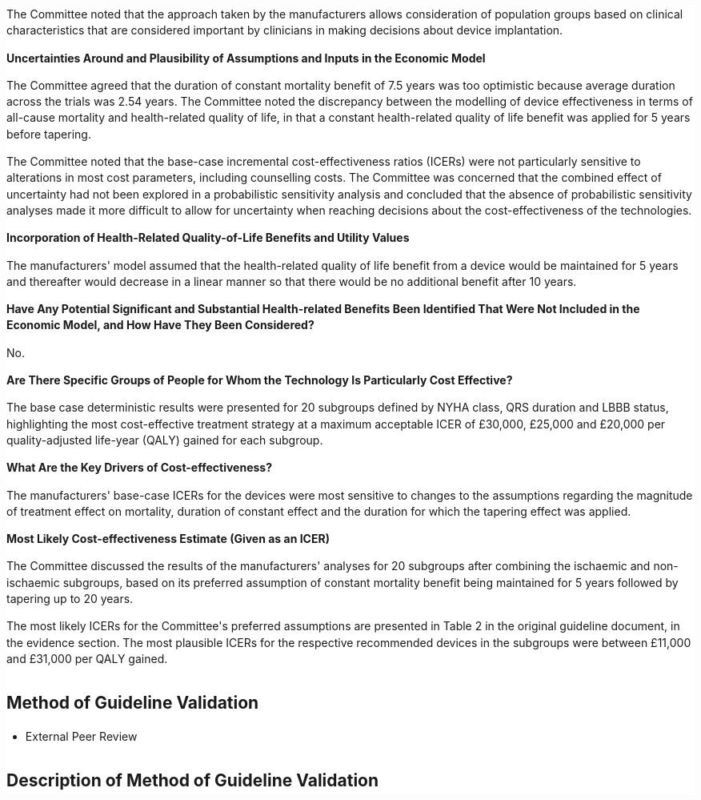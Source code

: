The Committee noted that the approach taken by the manufacturers allows consideration of population groups based on clinical characteristics that are considered important by clinicians in making decisions about device implantation.

**Uncertainties Around and Plausibility of Assumptions and Inputs in the Economic Model**

The Committee agreed that the duration of constant mortality benefit of 7.5 years was too optimistic because average duration across the trials was 2.54 years. The Committee noted the discrepancy between the modelling of device effectiveness in terms of all-cause mortality and health-related quality of life, in that a constant health-related quality of life benefit was applied for 5 years before tapering.

The Committee noted that the base-case incremental cost-effectiveness ratios (ICERs) were not particularly sensitive to alterations in most cost parameters, including counselling costs. The Committee was concerned that the combined effect of uncertainty had not been explored in a probabilistic sensitivity analysis and concluded that the absence of probabilistic sensitivity analyses made it more difficult to allow for uncertainty when reaching decisions about the cost-effectiveness of the technologies.

**Incorporation of Health-Related Quality-of-Life Benefits and Utility Values**

The manufacturers' model assumed that the health-related quality of life benefit from a device would be maintained for 5 years and thereafter would decrease in a linear manner so that there would be no additional benefit after 10 years.

**Have Any Potential Significant and Substantial Health-related Benefits Been Identified That Were Not Included in the Economic Model, and How Have They Been Considered?**

No.

**Are There Specific Groups of People for Whom the Technology Is Particularly Cost Effective?**

The base case deterministic results were presented for 20 subgroups defined by NYHA class, QRS duration and LBBB status, highlighting the most cost-effective treatment strategy at a maximum acceptable ICER of £30,000, £25,000 and £20,000 per quality-adjusted life-year (QALY) gained for each subgroup.

**What Are the Key Drivers of Cost-effectiveness?**

The manufacturers' base-case ICERs for the devices were most sensitive to changes to the assumptions regarding the magnitude of treatment effect on mortality, duration of constant effect and the duration for which the tapering effect was applied.

**Most Likely Cost-effectiveness Estimate (Given as an ICER)**

The Committee discussed the results of the manufacturers' analyses for 20 subgroups after combining the ischaemic and non-ischaemic subgroups, based on its preferred assumption of constant mortality benefit being maintained for 5 years followed by tapering up to 20 years.

The most likely ICERs for the Committee's preferred assumptions are presented in Table 2 in the original guideline document, in the evidence section. The most plausible ICERs for the respective recommended devices in the subgroups were between £11,000 and £31,000 per QALY gained.

## Method of Guideline Validation

- External Peer Review

## Description of Method of Guideline Validation
